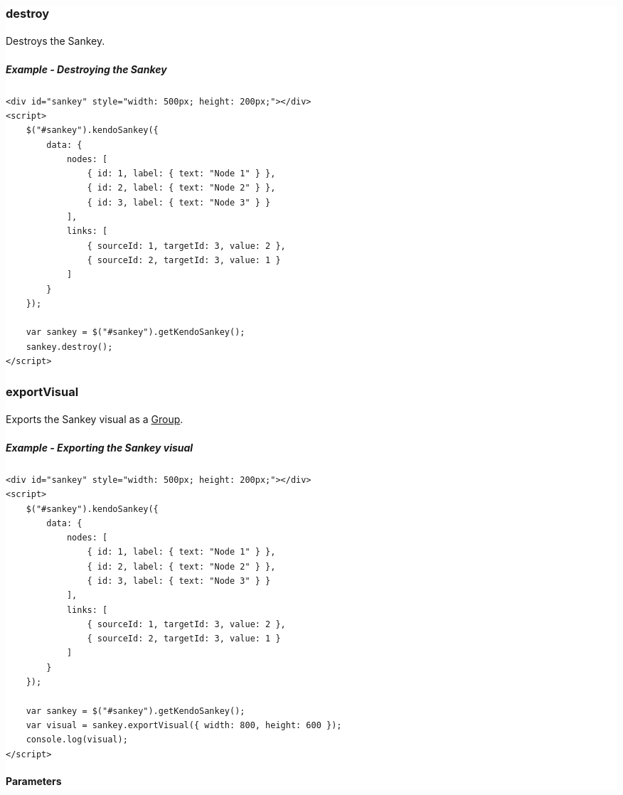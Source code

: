 ### destroy

Destroys the Sankey.

##### Example - Destroying the Sankey

    <div id="sankey" style="width: 500px; height: 200px;"></div>
    <script>
        $("#sankey").kendoSankey({
            data: {
                nodes: [
                    { id: 1, label: { text: "Node 1" } },
                    { id: 2, label: { text: "Node 2" } },
                    { id: 3, label: { text: "Node 3" } }
                ],
                links: [
                    { sourceId: 1, targetId: 3, value: 2 },
                    { sourceId: 2, targetId: 3, value: 1 }
                ]
            }
        });

        var sankey = $("#sankey").getKendoSankey();
        sankey.destroy();
    </script>

### exportVisual

Exports the Sankey visual as a [Group](/api/javascript/drawing/group).

##### Example - Exporting the Sankey visual

    <div id="sankey" style="width: 500px; height: 200px;"></div>
    <script>
        $("#sankey").kendoSankey({
            data: {
                nodes: [
                    { id: 1, label: { text: "Node 1" } },
                    { id: 2, label: { text: "Node 2" } },
                    { id: 3, label: { text: "Node 3" } }
                ],
                links: [
                    { sourceId: 1, targetId: 3, value: 2 },
                    { sourceId: 2, targetId: 3, value: 1 }
                ]
            }
        });

        var sankey = $("#sankey").getKendoSankey();
        var visual = sankey.exportVisual({ width: 800, height: 600 });
        console.log(visual);
    </script>

#### Parameters
